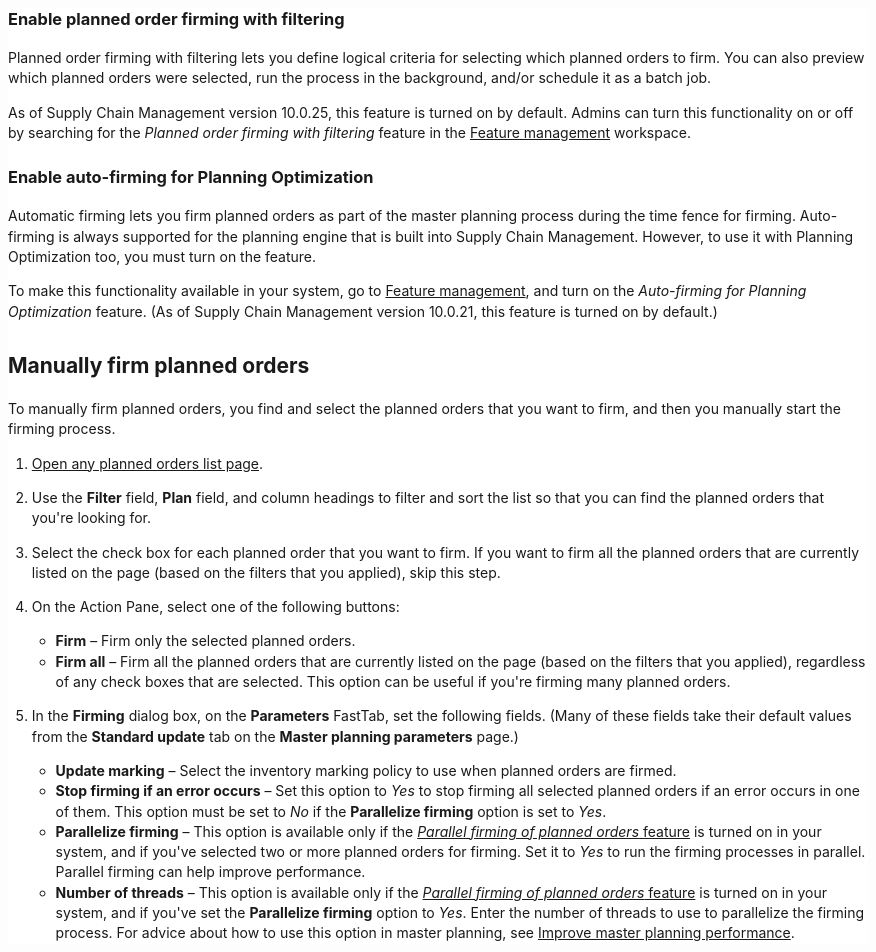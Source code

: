 ### Enable planned order firming with filtering

Planned order firming with filtering lets you define logical criteria for selecting which planned orders to firm. You can also preview which planned orders were selected, run the process in the background, and/or schedule it as a batch job.

As of Supply Chain Management version 10.0.25, this feature is turned on by default. Admins can turn this functionality on or off by searching for the *Planned order firming with filtering* feature in the [Feature management](../../../fin-ops-core/fin-ops/get-started/feature-management/feature-management-overview.md) workspace.

### Enable auto-firming for Planning Optimization

Automatic firming lets you firm planned orders as part of the master planning process during the time fence for firming. Auto-firming is always supported for the planning engine that is built into Supply Chain Management. However, to use it with Planning Optimization too, you must turn on the feature.

To make this functionality available in your system, go to [Feature management](../../../fin-ops-core/fin-ops/get-started/feature-management/feature-management-overview.md), and turn on the *Auto-firming for Planning Optimization* feature. (As of Supply Chain Management version 10.0.21, this feature is turned on by default.)

## Manually firm planned orders

To manually firm planned orders, you find and select the planned orders that you want to firm, and then you manually start the firming process.

1. [Open any planned orders list page](approved-planned-order.md#view-planned-orders).
1. Use the **Filter** field, **Plan** field, and column headings to filter and sort the list so that you can find the planned orders that you're looking for.
1. Select the check box for each planned order that you want to firm. If you want to firm all the planned orders that are currently listed on the page (based on the filters that you applied), skip this step.
1. On the Action Pane, select one of the following buttons:

    - **Firm** – Firm only the selected planned orders.
    - **Firm all** – Firm all the planned orders that are currently listed on the page (based on the filters that you applied), regardless of any check boxes that are selected. This option can be useful if you're firming many planned orders.

1. In the **Firming** dialog box, on the **Parameters** FastTab, set the following fields. (Many of these fields take their default values from the **Standard update** tab on the **Master planning parameters** page.)

    - **Update marking** – Select the inventory marking policy to use when planned orders are firmed.
    - **Stop firming if an error occurs** – Set this option to *Yes* to stop firming all selected planned orders if an error occurs in one of them. This option must be set to *No* if the **Parallelize firming** option is set to *Yes*.
    - **Parallelize firming** – This option is available only if the [*Parallel firming of planned orders* feature](#enable-features) is turned on in your system, and if you've selected two or more planned orders for firming. Set it to *Yes* to run the firming processes in parallel. Parallel firming can help improve performance.
    - **Number of threads** – This option is available only if the [*Parallel firming of planned orders* feature](#enable-features) is turned on in your system, and if you've set the **Parallelize firming** option to *Yes*. Enter the number of threads to use to parallelize the firming process. For advice about how to use this option in master planning, see [Improve master planning performance](../master-planning-performance.md#number-of-threads).
